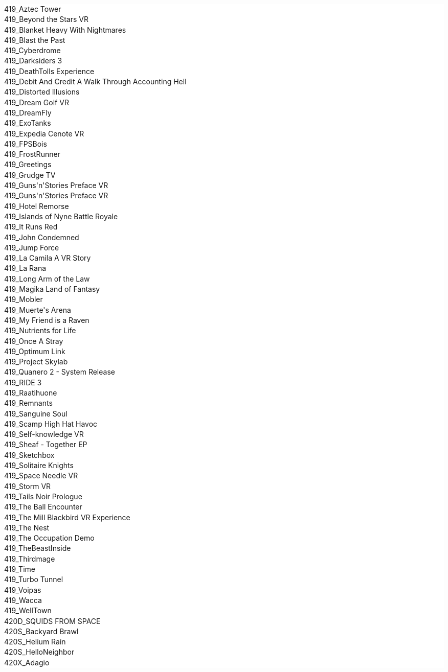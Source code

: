 419_Aztec Tower  
419_Beyond the Stars VR  
419_Blanket Heavy With Nightmares  
419_Blast the Past  
419_Cyberdrome  
419_Darksiders 3  
419_DeathTolls Experience  
419_Debit And Credit A Walk Through Accounting Hell  
419_Distorted Illusions  
419_Dream Golf VR  
419_DreamFly  
419_ExoTanks  
419_Expedia Cenote VR  
419_FPSBois  
419_FrostRunner  
419_Greetings  
419_Grudge TV  
419_Guns'n'Stories Preface VR  
419_Guns'n'Stories Preface VR  
419_Hotel Remorse  
419_Islands of Nyne Battle Royale  
419_It Runs Red  
419_John Condemned  
419_Jump Force  
419_La Camila A VR Story  
419_La Rana  
419_Long Arm of the Law  
419_Magika Land of Fantasy  
419_Mobler  
419_Muerte's Arena  
419_My Friend is a Raven  
419_Nutrients for Life  
419_Once A Stray  
419_Optimum Link  
419_Project Skylab  
419_Quanero 2 - System Release  
419_RIDE 3  
419_Raatihuone  
419_Remnants  
419_Sanguine Soul  
419_Scamp High Hat Havoc  
419_Self-knowledge VR  
419_Sheaf - Together EP  
419_Sketchbox  
419_Solitaire Knights  
419_Space Needle VR  
419_Storm VR  
419_Tails Noir Prologue  
419_The Ball Encounter  
419_The Mill Blackbird VR Experience  
419_The Nest  
419_The Occupation Demo  
419_TheBeastInside  
419_Thirdmage  
419_Time  
419_Turbo Tunnel  
419_Voipas  
419_Wacca  
419_WellTown  
420D_SQUIDS FROM SPACE  
420S_Backyard Brawl  
420S_Helium Rain  
420S_HelloNeighbor  
420X_Adagio  